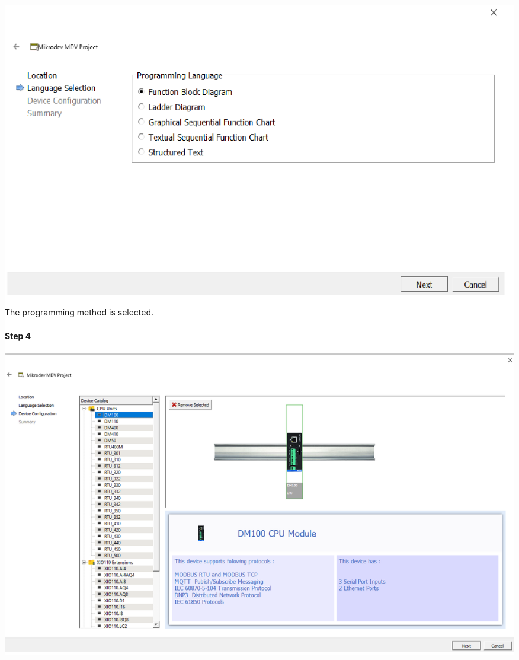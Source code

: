 ![rtu-quick-inst-07](/img/rtu-quick-inst-07.png)

</center>

The programming method is selected.

#### Step 4

<center>

![rtu-quick-inst-80](/img/rtu-quick-inst-80.png)
